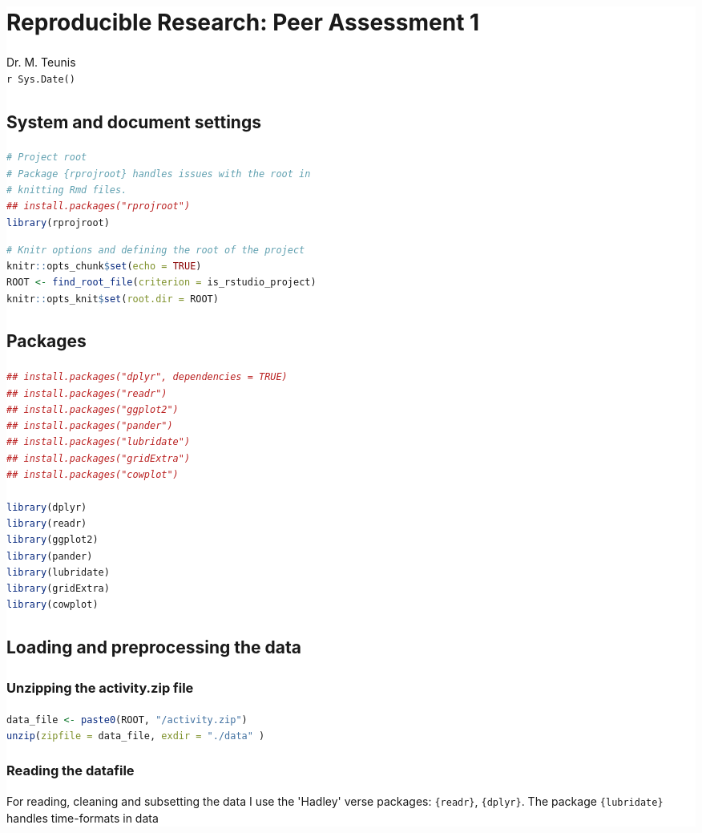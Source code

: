 # Reproducible Research: Peer Assessment 1
Dr. M. Teunis  
`r Sys.Date()`  

## System and document settings

```r
# Project root
# Package {rprojroot} handles issues with the root in 
# knitting Rmd files.
## install.packages("rprojroot")
library(rprojroot)
```


```r
# Knitr options and defining the root of the project
knitr::opts_chunk$set(echo = TRUE)
ROOT <- find_root_file(criterion = is_rstudio_project)
knitr::opts_knit$set(root.dir = ROOT)
```

## Packages

```r
## install.packages("dplyr", dependencies = TRUE)
## install.packages("readr")
## install.packages("ggplot2")
## install.packages("pander")
## install.packages("lubridate")
## install.packages("gridExtra")
## install.packages("cowplot")

library(dplyr)
library(readr)
library(ggplot2)
library(pander)
library(lubridate)
library(gridExtra)
library(cowplot)
```

## Loading and preprocessing the data

### Unzipping the activity.zip file

```r
data_file <- paste0(ROOT, "/activity.zip") 
unzip(zipfile = data_file, exdir = "./data" )
```

### Reading the datafile
For reading, cleaning and subsetting the data I use the 'Hadley' verse packages: `{readr}`, `{dplyr}`.
The package `{lubridate}` handles time-formats in data

